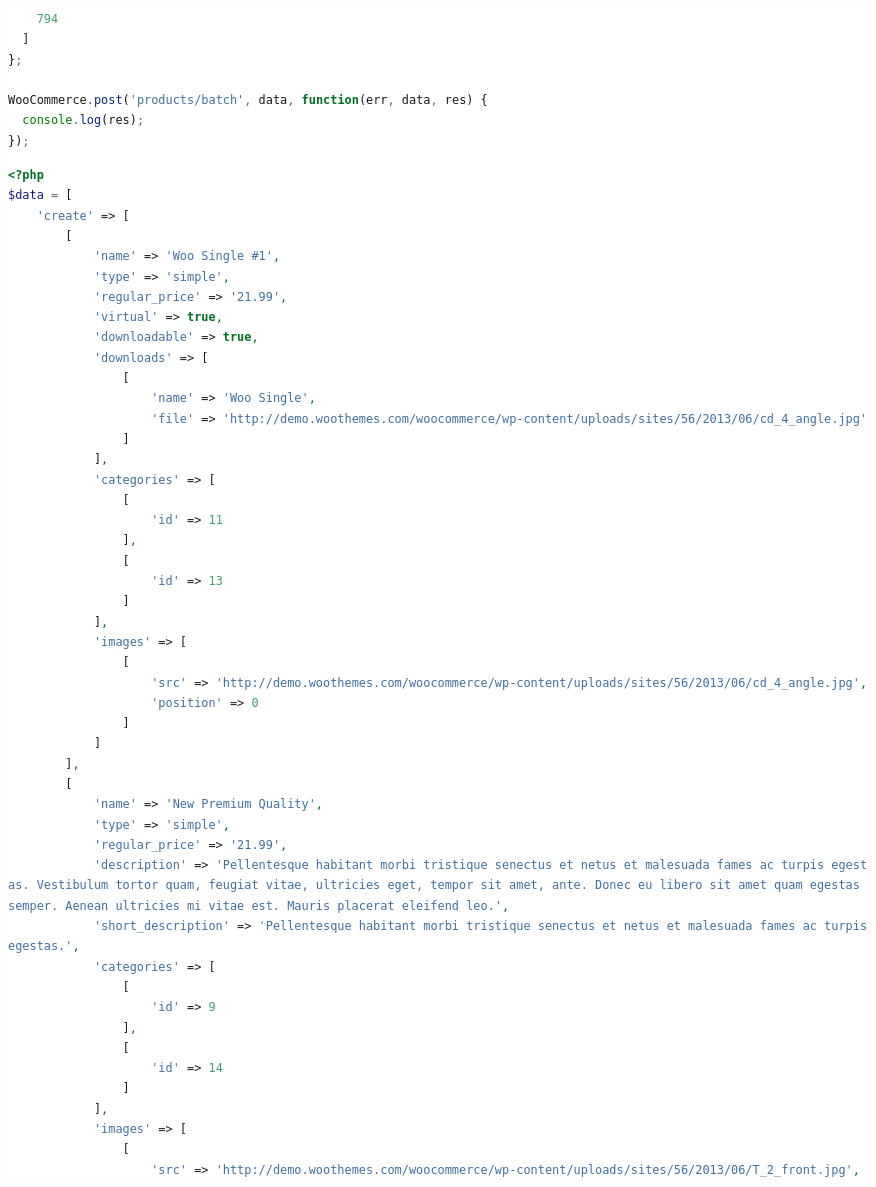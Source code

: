 ```javascript
    794
  ]
};

WooCommerce.post('products/batch', data, function(err, data, res) {
  console.log(res);
});
```

```php
<?php
$data = [
    'create' => [
        [
            'name' => 'Woo Single #1',
            'type' => 'simple',
            'regular_price' => '21.99',
            'virtual' => true,
            'downloadable' => true,
            'downloads' => [
                [
                    'name' => 'Woo Single',
                    'file' => 'http://demo.woothemes.com/woocommerce/wp-content/uploads/sites/56/2013/06/cd_4_angle.jpg'
                ]
            ],
            'categories' => [
                [
                    'id' => 11
                ],
                [
                    'id' => 13
                ]
            ],
            'images' => [
                [
                    'src' => 'http://demo.woothemes.com/woocommerce/wp-content/uploads/sites/56/2013/06/cd_4_angle.jpg',
                    'position' => 0
                ]
            ]
        ],
        [
            'name' => 'New Premium Quality',
            'type' => 'simple',
            'regular_price' => '21.99',
            'description' => 'Pellentesque habitant morbi tristique senectus et netus et malesuada fames ac turpis egestas. Vestibulum tortor quam, feugiat vitae, ultricies eget, tempor sit amet, ante. Donec eu libero sit amet quam egestas semper. Aenean ultricies mi vitae est. Mauris placerat eleifend leo.',
            'short_description' => 'Pellentesque habitant morbi tristique senectus et netus et malesuada fames ac turpis egestas.',
            'categories' => [
                [
                    'id' => 9
                ],
                [
                    'id' => 14
                ]
            ],
            'images' => [
                [
                    'src' => 'http://demo.woothemes.com/woocommerce/wp-content/uploads/sites/56/2013/06/T_2_front.jpg',
```